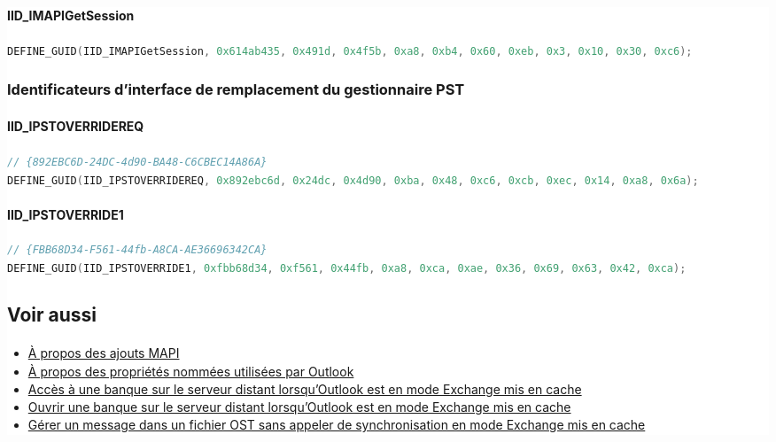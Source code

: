 #### <a name="iid_imapigetsession"></a>IID_IMAPIGetSession
  
```cpp
DEFINE_GUID(IID_IMAPIGetSession, 0x614ab435, 0x491d, 0x4f5b, 0xa8, 0xb4, 0x60, 0xeb, 0x3, 0x10, 0x30, 0xc6);

```

### <a name="pst-override-handler-interface-identifiers"></a>Identificateurs d’interface de remplacement du gestionnaire PST

#### <a name="iid_ipstoverridereq"></a>IID_IPSTOVERRIDEREQ
  
```cpp
// {892EBC6D-24DC-4d90-BA48-C6CBEC14A86A}
DEFINE_GUID(IID_IPSTOVERRIDEREQ, 0x892ebc6d, 0x24dc, 0x4d90, 0xba, 0x48, 0xc6, 0xcb, 0xec, 0x14, 0xa8, 0x6a);
```

#### <a name="iid_ipstoverride1"></a>IID_IPSTOVERRIDE1
  
```cpp
// {FBB68D34-F561-44fb-A8CA-AE36696342CA}
DEFINE_GUID(IID_IPSTOVERRIDE1, 0xfbb68d34, 0xf561, 0x44fb, 0xa8, 0xca, 0xae, 0x36, 0x69, 0x63, 0x42, 0xca);
```

## <a name="see-also"></a>Voir aussi

- [À propos des ajouts MAPI](about-mapi-additions.md)
- [À propos des propriétés nommées utilisées par Outlook](about-named-properties-used-by-outlook.md)
- [Accès à une banque sur le serveur distant lorsqu’Outlook est en mode Exchange mis en cache](how-to-access-store-on-remote-server-in-cached-exchange-mode.md)
- [Ouvrir une banque sur le serveur distant lorsqu’Outlook est en mode Exchange mis en cache](how-to-open-store-on-remote-server-in-cached-exchange-mode.md)
- [Gérer un message dans un fichier OST sans appeler de synchronisation en mode Exchange mis en cache](how-to-manage-a-message-in-an-ost-without-invoking-a-synchronization.md)

